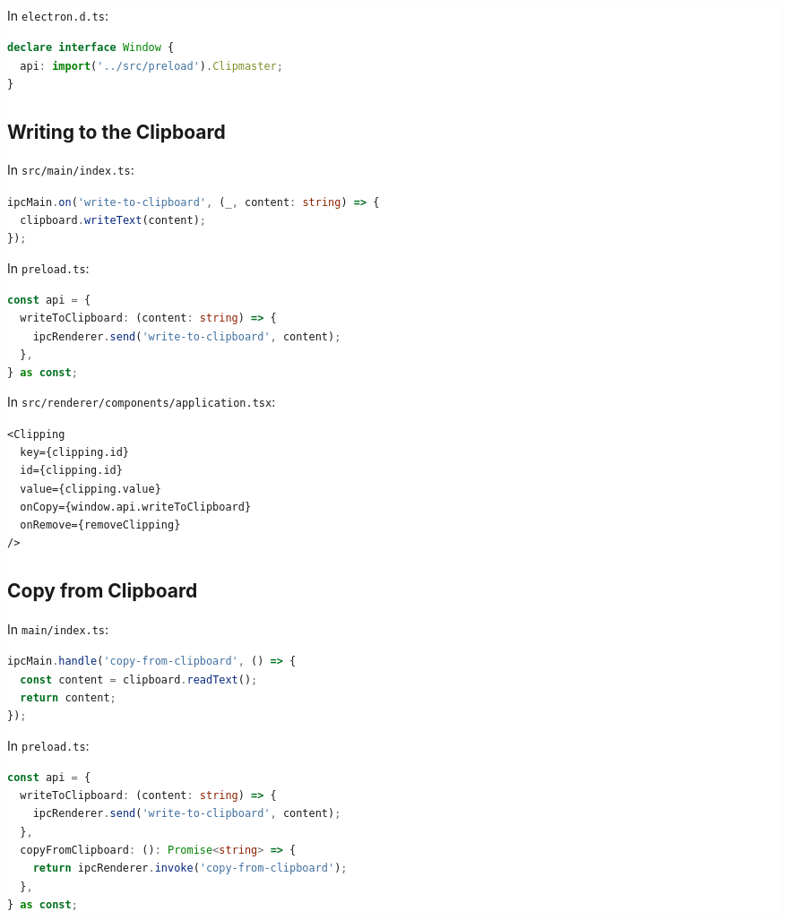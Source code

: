 In `electron.d.ts`:

```ts
declare interface Window {
  api: import('../src/preload').Clipmaster;
}
```

## Writing to the Clipboard

In `src/main/index.ts`:

```ts
ipcMain.on('write-to-clipboard', (_, content: string) => {
  clipboard.writeText(content);
});
```

In `preload.ts`:

```ts
const api = {
  writeToClipboard: (content: string) => {
    ipcRenderer.send('write-to-clipboard', content);
  },
} as const;
```

In `src/renderer/components/application.tsx`:

```tsx
<Clipping
  key={clipping.id}
  id={clipping.id}
  value={clipping.value}
  onCopy={window.api.writeToClipboard}
  onRemove={removeClipping}
/>
```

## Copy from Clipboard

In `main/index.ts`:

```ts
ipcMain.handle('copy-from-clipboard', () => {
  const content = clipboard.readText();
  return content;
});
```

In `preload.ts`:

```ts
const api = {
  writeToClipboard: (content: string) => {
    ipcRenderer.send('write-to-clipboard', content);
  },
  copyFromClipboard: (): Promise<string> => {
    return ipcRenderer.invoke('copy-from-clipboard');
  },
} as const;
```

